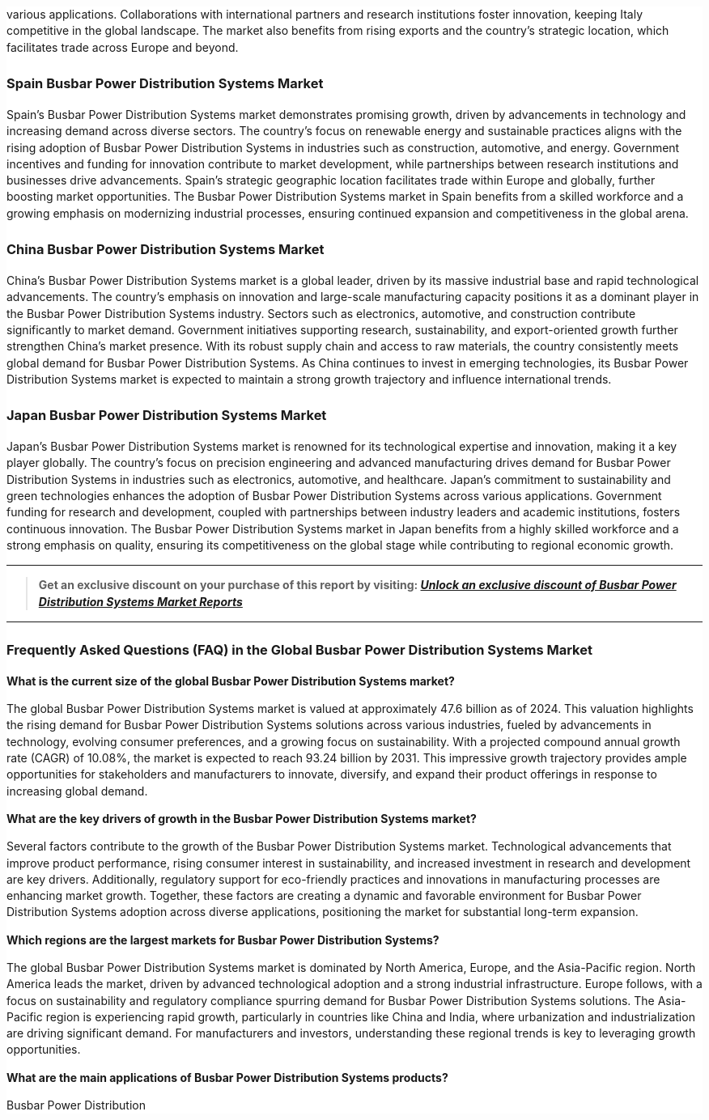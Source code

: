 various applications. Collaborations with international partners and research institutions foster innovation, keeping Italy competitive in the global landscape. The market also benefits from rising exports and the country&rsquo;s strategic location, which facilitates trade across Europe and beyond.</p><h3>Spain Busbar Power Distribution Systems Market</h3><p>Spain&rsquo;s Busbar Power Distribution Systems market demonstrates promising growth, driven by advancements in technology and increasing demand across diverse sectors. The country&rsquo;s focus on renewable energy and sustainable practices aligns with the rising adoption of Busbar Power Distribution Systems in industries such as construction, automotive, and energy. Government incentives and funding for innovation contribute to market development, while partnerships between research institutions and businesses drive advancements. Spain&rsquo;s strategic geographic location facilitates trade within Europe and globally, further boosting market opportunities. The Busbar Power Distribution Systems market in Spain benefits from a skilled workforce and a growing emphasis on modernizing industrial processes, ensuring continued expansion and competitiveness in the global arena.</p><h3>China Busbar Power Distribution Systems Market</h3><p>China&rsquo;s Busbar Power Distribution Systems market is a global leader, driven by its massive industrial base and rapid technological advancements. The country&rsquo;s emphasis on innovation and large-scale manufacturing capacity positions it as a dominant player in the Busbar Power Distribution Systems industry. Sectors such as electronics, automotive, and construction contribute significantly to market demand. Government initiatives supporting research, sustainability, and export-oriented growth further strengthen China&rsquo;s market presence. With its robust supply chain and access to raw materials, the country consistently meets global demand for Busbar Power Distribution Systems. As China continues to invest in emerging technologies, its Busbar Power Distribution Systems market is expected to maintain a strong growth trajectory and influence international trends.</p><h3>Japan Busbar Power Distribution Systems Market</h3><p>Japan&rsquo;s Busbar Power Distribution Systems market is renowned for its technological expertise and innovation, making it a key player globally. The country&rsquo;s focus on precision engineering and advanced manufacturing drives demand for Busbar Power Distribution Systems in industries such as electronics, automotive, and healthcare. Japan&rsquo;s commitment to sustainability and green technologies enhances the adoption of Busbar Power Distribution Systems across various applications. Government funding for research and development, coupled with partnerships between industry leaders and academic institutions, fosters continuous innovation. The Busbar Power Distribution Systems market in Japan benefits from a highly skilled workforce and a strong emphasis on quality, ensuring its competitiveness on the global stage while contributing to regional economic growth.</p><hr /><blockquote><p><strong>Get an exclusive discount on your purchase of this report by visiting: <em><a href="://marketresearchpulse.com/ask-for-discount/69214?utm_source=Github&amp;utm_medium=022">Unlock an exclusive discount of Busbar Power Distribution Systems Market Reports</a></em>&nbsp;</strong></p></blockquote><hr /><h3>Frequently Asked Questions (FAQ) in the Global Busbar Power Distribution Systems Market</h3><p><strong>What is the current size of the global Busbar Power Distribution Systems market?</strong></p><p>The global Busbar Power Distribution Systems market is valued at approximately 47.6 billion as of 2024. This valuation highlights the rising demand for Busbar Power Distribution Systems solutions across various industries, fueled by advancements in technology, evolving consumer preferences, and a growing focus on sustainability. With a projected compound annual growth rate (CAGR) of 10.08%, the market is expected to reach 93.24 billion by 2031. This impressive growth trajectory provides ample opportunities for stakeholders and manufacturers to innovate, diversify, and expand their product offerings in response to increasing global demand.</p><p><strong>What are the key drivers of growth in the Busbar Power Distribution Systems market?</strong></p><p>Several factors contribute to the growth of the Busbar Power Distribution Systems market. Technological advancements that improve product performance, rising consumer interest in sustainability, and increased investment in research and development are key drivers. Additionally, regulatory support for eco-friendly practices and innovations in manufacturing processes are enhancing market growth. Together, these factors are creating a dynamic and favorable environment for Busbar Power Distribution Systems adoption across diverse applications, positioning the market for substantial long-term expansion.</p><p><strong>Which regions are the largest markets for Busbar Power Distribution Systems?</strong></p><p>The global Busbar Power Distribution Systems market is dominated by North America, Europe, and the Asia-Pacific region. North America leads the market, driven by advanced technological adoption and a strong industrial infrastructure. Europe follows, with a focus on sustainability and regulatory compliance spurring demand for Busbar Power Distribution Systems solutions. The Asia-Pacific region is experiencing rapid growth, particularly in countries like China and India, where urbanization and industrialization are driving significant demand. For manufacturers and investors, understanding these regional trends is key to leveraging growth opportunities.</p><p><strong>What are the main applications of Busbar Power Distribution Systems products?</strong></p><p>Busbar Power Distribution